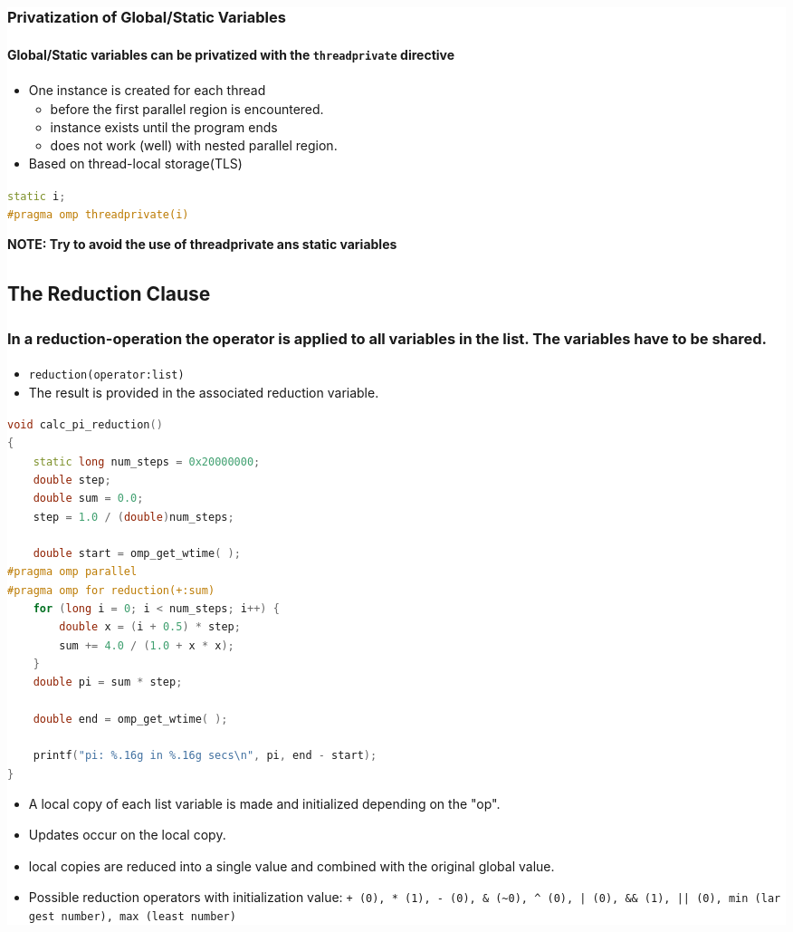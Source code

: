 ### Privatization of Global/Static Variables
#### Global/Static variables can be privatized with the `threadprivate` directive
- One instance is created for each thread
    - before the first parallel region is encountered.
    - instance exists until the program ends
    - does not work (well) with nested parallel region.
- Based on thread-local storage(TLS)
```cpp
static i;
#pragma omp threadprivate(i)
```
**NOTE: Try to avoid the use of threadprivate ans static variables**


## The Reduction Clause
### In a reduction-operation the operator is applied to all variables in the list. The variables have to be shared.
- `reduction(operator:list)`
- The result is provided in the associated reduction variable.
```cpp
void calc_pi_reduction()
{
    static long num_steps = 0x20000000;
    double step;
    double sum = 0.0;
    step = 1.0 / (double)num_steps;

    double start = omp_get_wtime( );    
#pragma omp parallel
#pragma omp for reduction(+:sum)
    for (long i = 0; i < num_steps; i++) {
        double x = (i + 0.5) * step;
        sum += 4.0 / (1.0 + x * x);
    }    
    double pi = sum * step;

    double end = omp_get_wtime( );
    
    printf("pi: %.16g in %.16g secs\n", pi, end - start);
}
```
- A local copy of each list variable is made and initialized depending on the "op".

- Updates occur on the local copy.

- local copies are reduced into a single value and combined with the original global value.

- Possible reduction operators with initialization value:
`+ (0), * (1), - (0), & (~0), ^ (0), | (0), && (1), || (0), min (largest number), max (least number)`
